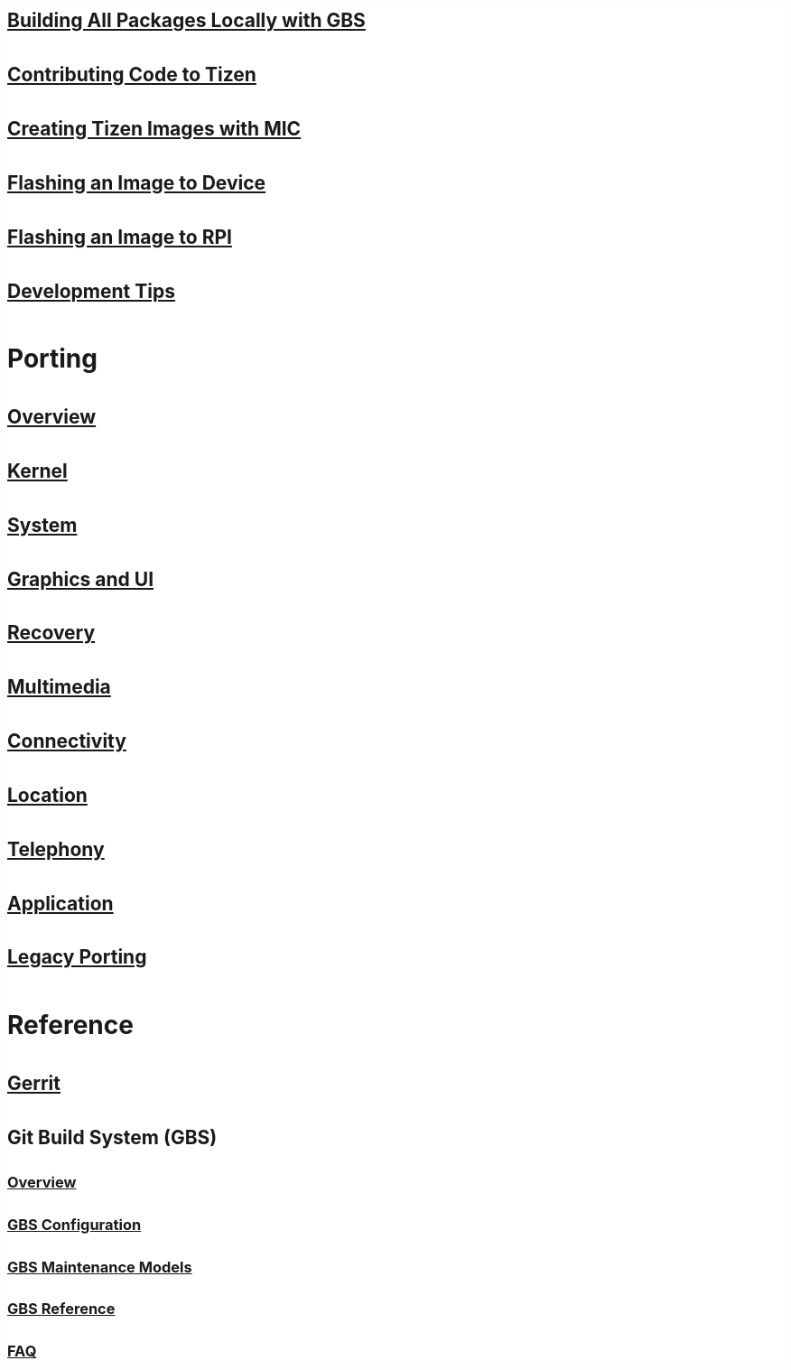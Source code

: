 ## [Building All Packages Locally with GBS](/platform/developing/building-all.md)
## [Contributing Code to Tizen](/platform/developing/contributing.md)
## [Creating Tizen Images with MIC](/platform/developing/creating.md)
## [Flashing an Image to Device](/platform/developing/flashing.md)
## [Flashing an Image to RPI](/platform/developing/flashing-rpi.md)
## [Development Tips](/platform/developing/tips.md)


# Porting
## [Overview](/platform/porting/overview.md)
## [Kernel](/platform/porting/kernel.md)
## [System](/platform/porting/system.md)
## [Graphics and UI](/platform/porting/graphics-and-ui.md)
## [Recovery](/platform/porting/recovery.md)
## [Multimedia](/platform/porting/multimedia.md)
## [Connectivity](/platform/porting/connectivity.md)
## [Location](/platform/porting/location.md)
## [Telephony](/platform/porting/telephony.md)
## [Application](/platform/porting/application.md)
## [Legacy Porting](/platform/porting/legacy-porting.md)

# Reference
## [Gerrit](/platform/reference/gerrit-usage.md)
## Git Build System (GBS)
### [Overview](/platform/reference/gbs/gbs-overview.md)
### [GBS Configuration](/platform/reference/gbs/gbs.conf.md)
### [GBS Maintenance Models](/platform/reference/gbs/gbs-maintenance-models.md)
### [GBS Reference](/platform/reference/gbs/gbs-reference.md)
### [FAQ](/platform/reference/gbs/gbs-faq.md)
